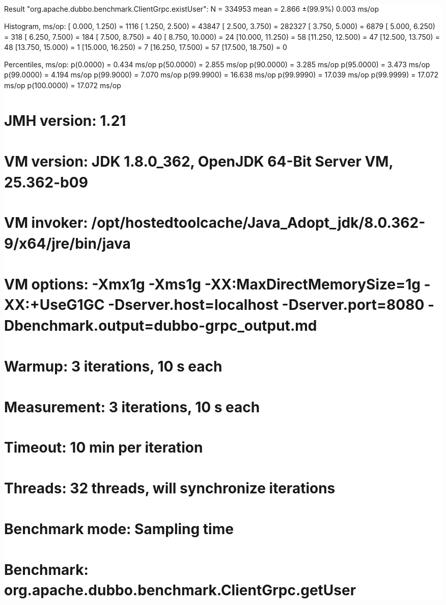 

Result "org.apache.dubbo.benchmark.ClientGrpc.existUser":
  N = 334953
  mean =      2.866 ±(99.9%) 0.003 ms/op

  Histogram, ms/op:
    [ 0.000,  1.250) = 1116 
    [ 1.250,  2.500) = 43847 
    [ 2.500,  3.750) = 282327 
    [ 3.750,  5.000) = 6879 
    [ 5.000,  6.250) = 318 
    [ 6.250,  7.500) = 184 
    [ 7.500,  8.750) = 40 
    [ 8.750, 10.000) = 24 
    [10.000, 11.250) = 58 
    [11.250, 12.500) = 47 
    [12.500, 13.750) = 48 
    [13.750, 15.000) = 1 
    [15.000, 16.250) = 7 
    [16.250, 17.500) = 57 
    [17.500, 18.750) = 0 

  Percentiles, ms/op:
      p(0.0000) =      0.434 ms/op
     p(50.0000) =      2.855 ms/op
     p(90.0000) =      3.285 ms/op
     p(95.0000) =      3.473 ms/op
     p(99.0000) =      4.194 ms/op
     p(99.9000) =      7.070 ms/op
     p(99.9900) =     16.638 ms/op
     p(99.9990) =     17.039 ms/op
     p(99.9999) =     17.072 ms/op
    p(100.0000) =     17.072 ms/op


# JMH version: 1.21
# VM version: JDK 1.8.0_362, OpenJDK 64-Bit Server VM, 25.362-b09
# VM invoker: /opt/hostedtoolcache/Java_Adopt_jdk/8.0.362-9/x64/jre/bin/java
# VM options: -Xmx1g -Xms1g -XX:MaxDirectMemorySize=1g -XX:+UseG1GC -Dserver.host=localhost -Dserver.port=8080 -Dbenchmark.output=dubbo-grpc_output.md
# Warmup: 3 iterations, 10 s each
# Measurement: 3 iterations, 10 s each
# Timeout: 10 min per iteration
# Threads: 32 threads, will synchronize iterations
# Benchmark mode: Sampling time
# Benchmark: org.apache.dubbo.benchmark.ClientGrpc.getUser

